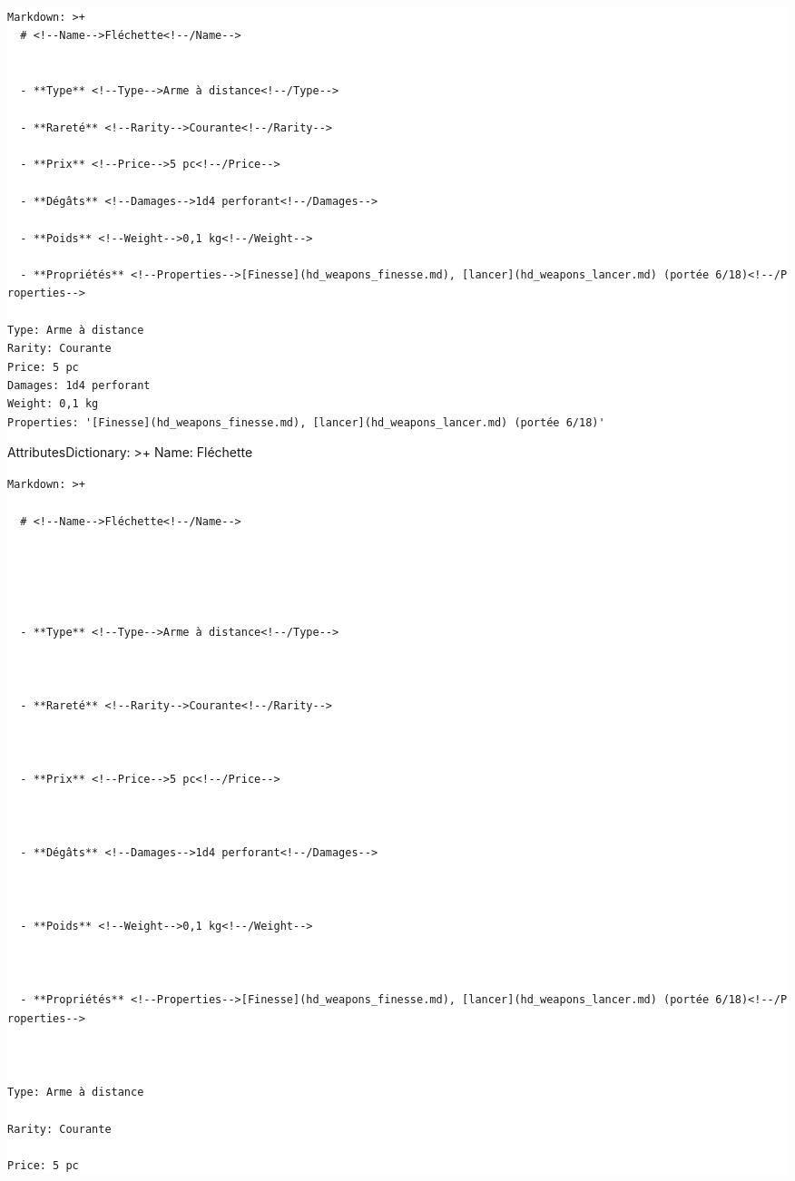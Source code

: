     Markdown: >+
      # <!--Name-->Fléchette<!--/Name-->


      - **Type** <!--Type-->Arme à distance<!--/Type-->

      - **Rareté** <!--Rarity-->Courante<!--/Rarity-->

      - **Prix** <!--Price-->5 pc<!--/Price-->

      - **Dégâts** <!--Damages-->1d4 perforant<!--/Damages-->

      - **Poids** <!--Weight-->0,1 kg<!--/Weight-->

      - **Propriétés** <!--Properties-->[Finesse](hd_weapons_finesse.md), [lancer](hd_weapons_lancer.md) (portée 6/18)<!--/Properties-->

    Type: Arme à distance
    Rarity: Courante
    Price: 5 pc
    Damages: 1d4 perforant
    Weight: 0,1 kg
    Properties: '[Finesse](hd_weapons_finesse.md), [lancer](hd_weapons_lancer.md) (portée 6/18)'
  AttributesDictionary: >+
    Name: Fléchette

    Markdown: >+

      # <!--Name-->Fléchette<!--/Name-->





      - **Type** <!--Type-->Arme à distance<!--/Type-->



      - **Rareté** <!--Rarity-->Courante<!--/Rarity-->



      - **Prix** <!--Price-->5 pc<!--/Price-->



      - **Dégâts** <!--Damages-->1d4 perforant<!--/Damages-->



      - **Poids** <!--Weight-->0,1 kg<!--/Weight-->



      - **Propriétés** <!--Properties-->[Finesse](hd_weapons_finesse.md), [lancer](hd_weapons_lancer.md) (portée 6/18)<!--/Properties-->



    Type: Arme à distance

    Rarity: Courante

    Price: 5 pc
